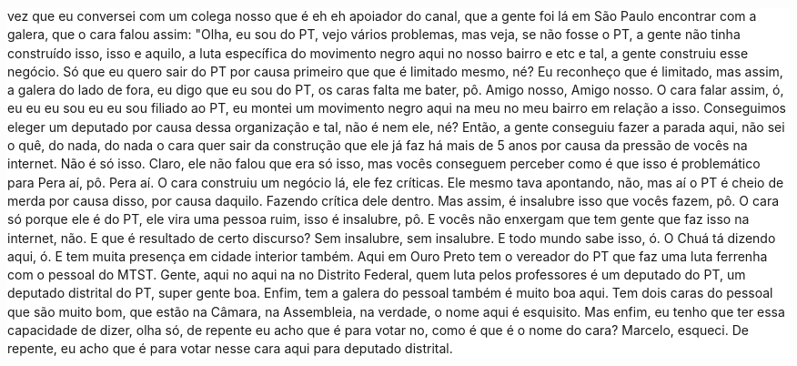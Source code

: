 vez que eu conversei com um colega nosso
que é eh eh apoiador do canal, que a
gente foi lá em São Paulo encontrar com
a galera, que o cara falou assim: "Olha,
eu sou do PT, vejo vários problemas, mas
veja, se não fosse o PT, a gente não
tinha construído isso, isso e aquilo, a
luta específica do movimento negro aqui
no nosso bairro e etc e tal, a gente
construiu esse negócio. Só que eu quero
sair do PT por causa primeiro que que é
limitado mesmo, né? Eu reconheço que é
limitado, mas assim, a galera do lado de
fora, eu digo que eu sou do PT, os caras
falta me bater, pô. Amigo nosso,
 Amigo nosso. O cara falar assim,
ó, eu eu eu sou eu eu sou filiado ao PT,
eu montei um movimento negro aqui na meu
no meu bairro em relação a isso.
Conseguimos eleger um deputado por causa
dessa organização e tal, não é nem ele,
né? Então, a gente conseguiu fazer a
parada aqui, não sei o quê, do
nada, do nada o cara quer sair da
construção que ele já faz há mais de 5
anos por causa da pressão de vocês na
internet. Não é só isso. Claro, ele não
falou que era só isso, mas vocês
conseguem perceber como é que isso é
problemático para
 Pera aí,
pô. Pera aí. O cara construiu um negócio
lá, ele fez críticas. Ele mesmo tava
apontando, não, mas aí o PT é cheio de
merda por causa disso, por causa
daquilo. Fazendo crítica dele dentro.
Mas assim, é insalubre isso que vocês
fazem, pô. O cara só porque ele é do PT,
ele vira uma pessoa ruim, isso é
insalubre,
pô. E vocês não enxergam que tem gente
que faz isso na internet, não. E que é
resultado de certo
discurso? Sem insalubre, sem
insalubre. E todo mundo sabe isso, ó. O
Chuá tá dizendo aqui, ó. E tem muita
presença em cidade interior também. Aqui
em Ouro Preto tem o vereador do PT que
faz uma luta ferrenha com o pessoal do
MTST. Gente, aqui no aqui na no Distrito
Federal, quem luta pelos professores é
um deputado do PT, um deputado distrital
do
PT, super gente boa. Enfim, tem a galera
do pessoal também é muito boa aqui. Tem
dois caras do pessoal que são muito bom,
que estão na Câmara, na Assembleia, na
verdade, o nome aqui é esquisito. Mas
enfim, eu tenho que ter essa capacidade
de dizer, olha só, de repente eu acho
que é para votar no, como é que é o nome
do cara? Marcelo, esqueci.
De repente, eu acho que é para votar
nesse cara aqui para deputado distrital.
